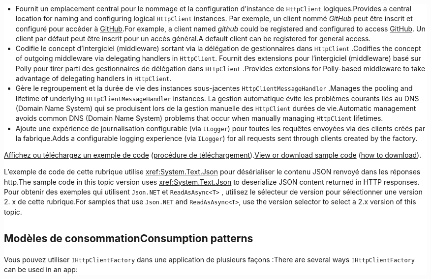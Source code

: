 * <span data-ttu-id="49ffc-107">Fournit un emplacement central pour le nommage et la configuration d’instance de `HttpClient` logiques.</span><span class="sxs-lookup"><span data-stu-id="49ffc-107">Provides a central location for naming and configuring logical `HttpClient` instances.</span></span> <span data-ttu-id="49ffc-108">Par exemple, un client nommé  *GitHub* peut être inscrit et configuré pour accéder à [GitHub](https://github.com/).</span><span class="sxs-lookup"><span data-stu-id="49ffc-108">For example, a client named  *github* could be registered and configured to access [GitHub](https://github.com/).</span></span> <span data-ttu-id="49ffc-109">Un client par défaut peut être inscrit pour un accès général.</span><span class="sxs-lookup"><span data-stu-id="49ffc-109">A default client can be registered for general access.</span></span>
* <span data-ttu-id="49ffc-110">Codifie le concept d’intergiciel (middleware) sortant via la délégation de gestionnaires dans `HttpClient` .</span><span class="sxs-lookup"><span data-stu-id="49ffc-110">Codifies the concept of outgoing middleware via delegating handlers in `HttpClient`.</span></span> <span data-ttu-id="49ffc-111">Fournit des extensions pour l’intergiciel (middleware) basé sur Polly pour tirer parti des gestionnaires de délégation dans `HttpClient` .</span><span class="sxs-lookup"><span data-stu-id="49ffc-111">Provides extensions for Polly-based middleware to take advantage of delegating handlers in `HttpClient`.</span></span>
* <span data-ttu-id="49ffc-112">Gère le regroupement et la durée de vie des instances sous-jacentes `HttpClientMessageHandler` .</span><span class="sxs-lookup"><span data-stu-id="49ffc-112">Manages the pooling and lifetime of underlying `HttpClientMessageHandler` instances.</span></span> <span data-ttu-id="49ffc-113">La gestion automatique évite les problèmes courants liés au DNS (Domain Name System) qui se produisent lors de la gestion manuelle des `HttpClient` durées de vie.</span><span class="sxs-lookup"><span data-stu-id="49ffc-113">Automatic management avoids common DNS (Domain Name System) problems that occur when manually managing `HttpClient` lifetimes.</span></span>
* <span data-ttu-id="49ffc-114">Ajoute une expérience de journalisation configurable (via `ILogger`) pour toutes les requêtes envoyées via des clients créés par la fabrique.</span><span class="sxs-lookup"><span data-stu-id="49ffc-114">Adds a configurable logging experience (via `ILogger`) for all requests sent through clients created by the factory.</span></span>

<span data-ttu-id="49ffc-115">[Affichez ou téléchargez un exemple de code](https://github.com/dotnet/AspNetCore.Docs/tree/master/aspnetcore/fundamentals/http-requests/samples) ([procédure de téléchargement](xref:index#how-to-download-a-sample)).</span><span class="sxs-lookup"><span data-stu-id="49ffc-115">[View or download sample code](https://github.com/dotnet/AspNetCore.Docs/tree/master/aspnetcore/fundamentals/http-requests/samples) ([how to download](xref:index#how-to-download-a-sample)).</span></span>

<span data-ttu-id="49ffc-116">L’exemple de code de cette rubrique utilise <xref:System.Text.Json> pour désérialiser le contenu JSON renvoyé dans les réponses http.</span><span class="sxs-lookup"><span data-stu-id="49ffc-116">The sample code in this topic version uses <xref:System.Text.Json> to deserialize JSON content returned in HTTP responses.</span></span> <span data-ttu-id="49ffc-117">Pour obtenir des exemples qui utilisent `Json.NET` et `ReadAsAsync<T>` , utilisez le sélecteur de version pour sélectionner une version 2. x de cette rubrique.</span><span class="sxs-lookup"><span data-stu-id="49ffc-117">For samples that use `Json.NET` and `ReadAsAsync<T>`, use the version selector to select a 2.x version of this topic.</span></span>

## <a name="consumption-patterns"></a><span data-ttu-id="49ffc-118">Modèles de consommation</span><span class="sxs-lookup"><span data-stu-id="49ffc-118">Consumption patterns</span></span>

<span data-ttu-id="49ffc-119">Vous pouvez utiliser `IHttpClientFactory` dans une application de plusieurs façons :</span><span class="sxs-lookup"><span data-stu-id="49ffc-119">There are several ways `IHttpClientFactory` can be used in an app:</span></span>
